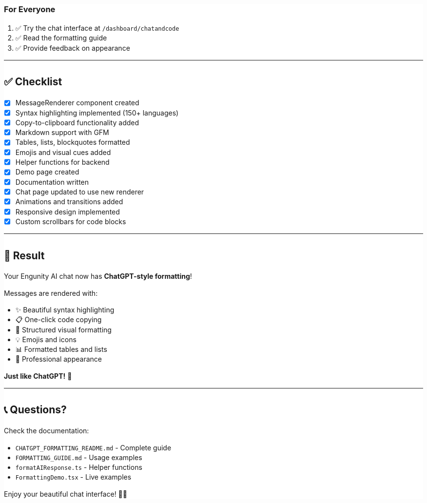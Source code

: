 ### For Everyone
1. ✅ Try the chat interface at `/dashboard/chatandcode`
2. ✅ Read the formatting guide
3. ✅ Provide feedback on appearance

---

## ✅ Checklist

- [x] MessageRenderer component created
- [x] Syntax highlighting implemented (150+ languages)
- [x] Copy-to-clipboard functionality added
- [x] Markdown support with GFM
- [x] Tables, lists, blockquotes formatted
- [x] Emojis and visual cues added
- [x] Helper functions for backend
- [x] Demo page created
- [x] Documentation written
- [x] Chat page updated to use new renderer
- [x] Animations and transitions added
- [x] Responsive design implemented
- [x] Custom scrollbars for code blocks

---

## 🎉 Result

Your Engunity AI chat now has **ChatGPT-style formatting**!

Messages are rendered with:
- ✨ Beautiful syntax highlighting
- 📋 One-click code copying
- 🎨 Structured visual formatting
- 💡 Emojis and icons
- 📊 Formatted tables and lists
- 🎯 Professional appearance

**Just like ChatGPT!** 🚀

---

## 📞 Questions?

Check the documentation:
- `CHATGPT_FORMATTING_README.md` - Complete guide
- `FORMATTING_GUIDE.md` - Usage examples
- `formatAIResponse.ts` - Helper functions
- `FormattingDemo.tsx` - Live examples

Enjoy your beautiful chat interface! 🎨✨
